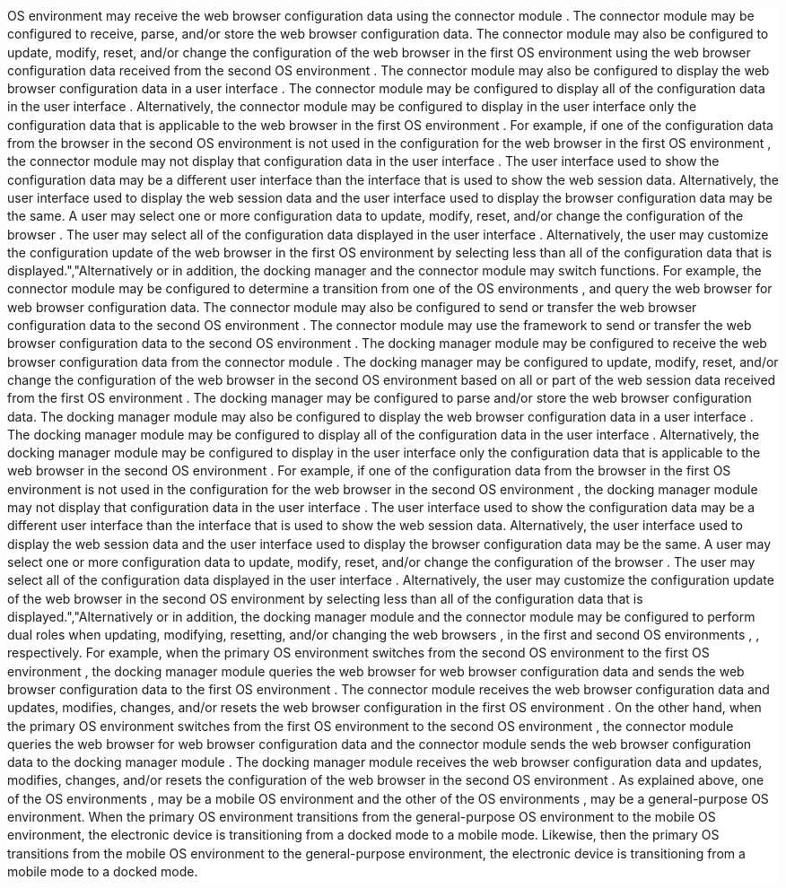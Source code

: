 OS environment  may receive the web browser configuration data using the connector module . The connector module  may be configured to receive, parse, and\/or store the web browser configuration data. The connector module may also be configured to update, modify, reset, and\/or change the configuration of the web browser  in the first OS environment  using the web browser configuration data received from the second OS environment . The connector module  may also be configured to display the web browser configuration data in a user interface . The connector module  may be configured to display all of the configuration data in the user interface . Alternatively, the connector module  may be configured to display in the user interface  only the configuration data that is applicable to the web browser  in the first OS environment . For example, if one of the configuration data from the browser  in the second OS environment  is not used in the configuration for the web browser  in the first OS environment , the connector module  may not display that configuration data in the user interface . The user interface used to show the configuration data may be a different user interface than the interface that is used to show the web session data. Alternatively, the user interface  used to display the web session data and the user interface  used to display the browser configuration data may be the same. A user may select one or more configuration data to update, modify, reset, and\/or change the configuration of the browser . The user may select all of the configuration data displayed in the user interface . Alternatively, the user may customize the configuration update of the web browser  in the first OS environment  by selecting less than all of the configuration data that is displayed.","Alternatively or in addition, the docking manager  and the connector module  may switch functions. For example, the connector module  may be configured to determine a transition from one of the OS environments ,  and query the web browser  for web browser configuration data. The connector module  may also be configured to send or transfer the web browser configuration data to the second OS environment . The connector module  may use the framework  to send or transfer the web browser configuration data to the second OS environment . The docking manager module  may be configured to receive the web browser configuration data from the connector module . The docking manager  may be configured to update, modify, reset, and\/or change the configuration of the web browser  in the second OS environment  based on all or part of the web session data received from the first OS environment . The docking manager  may be configured to parse and\/or store the web browser configuration data. The docking manager module  may also be configured to display the web browser configuration data in a user interface . The docking manager module  may be configured to display all of the configuration data in the user interface . Alternatively, the docking manager module  may be configured to display in the user interface  only the configuration data that is applicable to the web browser  in the second OS environment . For example, if one of the configuration data from the browser  in the first OS environment  is not used in the configuration for the web browser  in the second OS environment , the docking manager module  may not display that configuration data in the user interface . The user interface used to show the configuration data may be a different user interface than the interface that is used to show the web session data. Alternatively, the user interface  used to display the web session data and the user interface  used to display the browser configuration data may be the same. A user may select one or more configuration data to update, modify, reset, and\/or change the configuration of the browser . The user may select all of the configuration data displayed in the user interface . Alternatively, the user may customize the configuration update of the web browser  in the second OS environment  by selecting less than all of the configuration data that is displayed.","Alternatively or in addition, the docking manager module  and the connector module  may be configured to perform dual roles when updating, modifying, resetting, and\/or changing the web browsers , in the first and second OS environments , , respectively. For example, when the primary OS environment switches from the second OS environment  to the first OS environment , the docking manager module  queries the web browser  for web browser configuration data and sends the web browser configuration data to the first OS environment . The connector module  receives the web browser configuration data and updates, modifies, changes, and\/or resets the web browser configuration in the first OS environment . On the other hand, when the primary OS environment switches from the first OS environment  to the second OS environment , the connector module  queries the web browser  for web browser configuration data and the connector module  sends the web browser configuration data to the docking manager module . The docking manager module  receives the web browser configuration data and updates, modifies, changes, and\/or resets the configuration of the web browser in the second OS environment . As explained above, one of the OS environments ,  may be a mobile OS environment and the other of the OS environments ,  may be a general-purpose OS environment. When the primary OS environment transitions from the general-purpose OS environment to the mobile OS environment, the electronic device  is transitioning from a docked mode to a mobile mode. Likewise, then the primary OS transitions from the mobile OS environment to the general-purpose environment, the electronic device  is transitioning from a mobile mode to a docked mode.